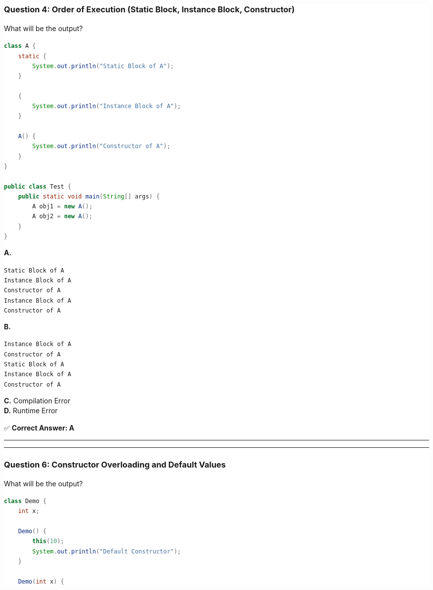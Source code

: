 
### **Question 4: Order of Execution (Static Block, Instance Block, Constructor)**  
What will be the output?  
```java
class A {
    static {
        System.out.println("Static Block of A");
    }

    {
        System.out.println("Instance Block of A");
    }

    A() {
        System.out.println("Constructor of A");
    }
}

public class Test {
    public static void main(String[] args) {
        A obj1 = new A();
        A obj2 = new A();
    }
}
```
**A.**  
```
Static Block of A  
Instance Block of A  
Constructor of A  
Instance Block of A  
Constructor of A  
```
**B.**  
```
Instance Block of A  
Constructor of A  
Static Block of A  
Instance Block of A  
Constructor of A  
```
**C.** Compilation Error  
**D.** Runtime Error  

✅ **Correct Answer: A**  

---



---

### **Question 6: Constructor Overloading and Default Values**  
What will be the output?  
```java
class Demo {
    int x;

    Demo() {
        this(10);
        System.out.println("Default Constructor");
    }

    Demo(int x) {
```
